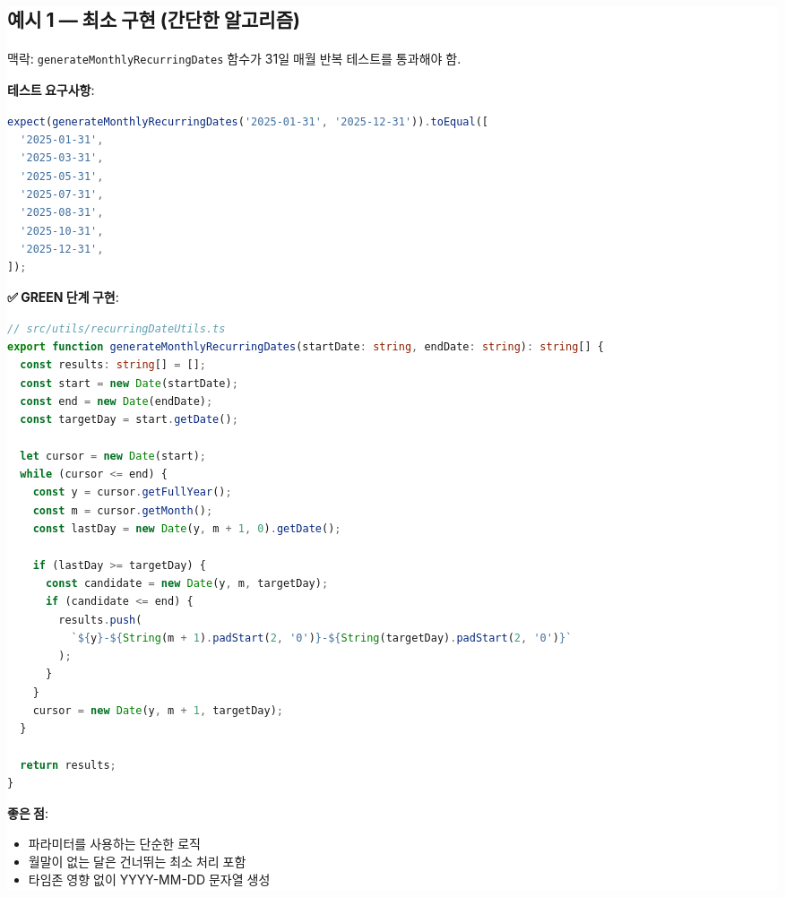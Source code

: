 ## 예시 1 — 최소 구현 (간단한 알고리즘)

맥락: `generateMonthlyRecurringDates` 함수가 31일 매월 반복 테스트를 통과해야 함.

**테스트 요구사항**:

```typescript
expect(generateMonthlyRecurringDates('2025-01-31', '2025-12-31')).toEqual([
  '2025-01-31',
  '2025-03-31',
  '2025-05-31',
  '2025-07-31',
  '2025-08-31',
  '2025-10-31',
  '2025-12-31',
]);
```

**✅ GREEN 단계 구현**:

```typescript
// src/utils/recurringDateUtils.ts
export function generateMonthlyRecurringDates(startDate: string, endDate: string): string[] {
  const results: string[] = [];
  const start = new Date(startDate);
  const end = new Date(endDate);
  const targetDay = start.getDate();

  let cursor = new Date(start);
  while (cursor <= end) {
    const y = cursor.getFullYear();
    const m = cursor.getMonth();
    const lastDay = new Date(y, m + 1, 0).getDate();

    if (lastDay >= targetDay) {
      const candidate = new Date(y, m, targetDay);
      if (candidate <= end) {
        results.push(
          `${y}-${String(m + 1).padStart(2, '0')}-${String(targetDay).padStart(2, '0')}`
        );
      }
    }
    cursor = new Date(y, m + 1, targetDay);
  }

  return results;
}
```

**좋은 점**:

- 파라미터를 사용하는 단순한 로직
- 월말이 없는 달은 건너뛰는 최소 처리 포함
- 타임존 영향 없이 YYYY-MM-DD 문자열 생성
